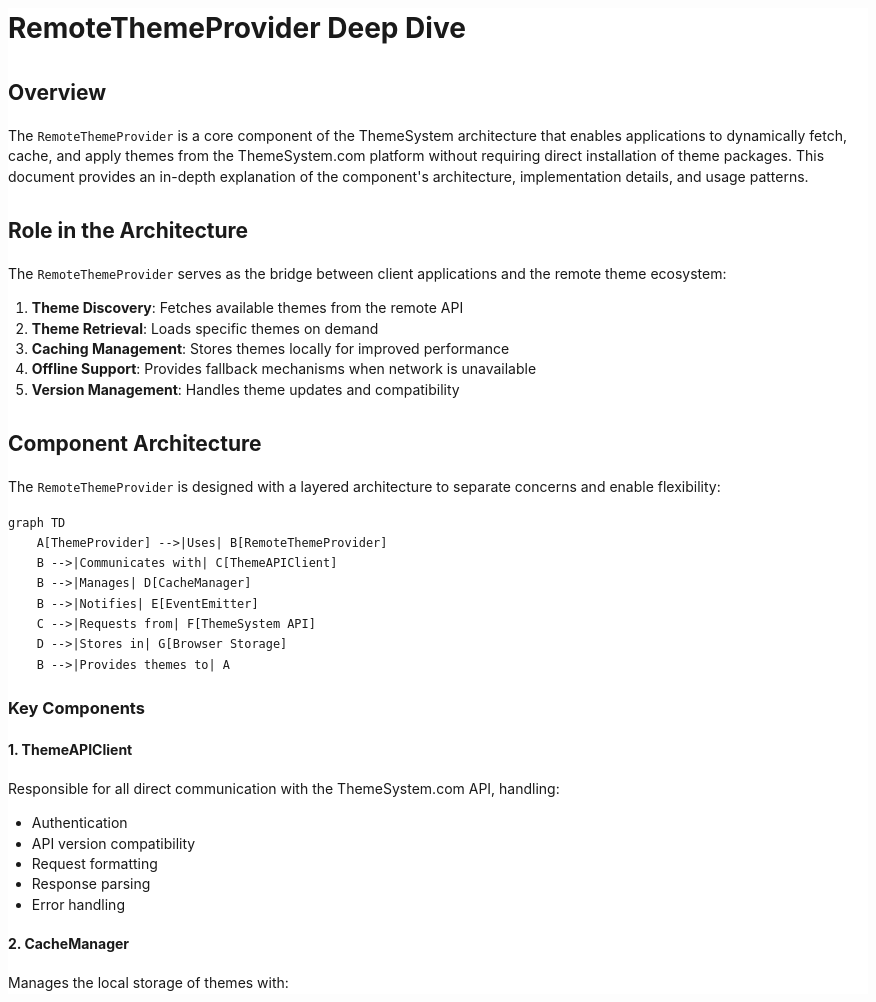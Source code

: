 # RemoteThemeProvider Deep Dive

## Overview

The `RemoteThemeProvider` is a core component of the ThemeSystem architecture that enables applications to dynamically fetch, cache, and apply themes from the ThemeSystem.com platform without requiring direct installation of theme packages. This document provides an in-depth explanation of the component's architecture, implementation details, and usage patterns.

## Role in the Architecture

The `RemoteThemeProvider` serves as the bridge between client applications and the remote theme ecosystem:

1. **Theme Discovery**: Fetches available themes from the remote API
2. **Theme Retrieval**: Loads specific themes on demand
3. **Caching Management**: Stores themes locally for improved performance
4. **Offline Support**: Provides fallback mechanisms when network is unavailable
5. **Version Management**: Handles theme updates and compatibility

## Component Architecture

The `RemoteThemeProvider` is designed with a layered architecture to separate concerns and enable flexibility:

```mermaid
graph TD
    A[ThemeProvider] -->|Uses| B[RemoteThemeProvider]
    B -->|Communicates with| C[ThemeAPIClient]
    B -->|Manages| D[CacheManager]
    B -->|Notifies| E[EventEmitter]
    C -->|Requests from| F[ThemeSystem API]
    D -->|Stores in| G[Browser Storage]
    B -->|Provides themes to| A
```

### Key Components

#### 1. ThemeAPIClient

Responsible for all direct communication with the ThemeSystem.com API, handling:

- Authentication
- API version compatibility
- Request formatting
- Response parsing
- Error handling

#### 2. CacheManager

Manages the local storage of themes with:
